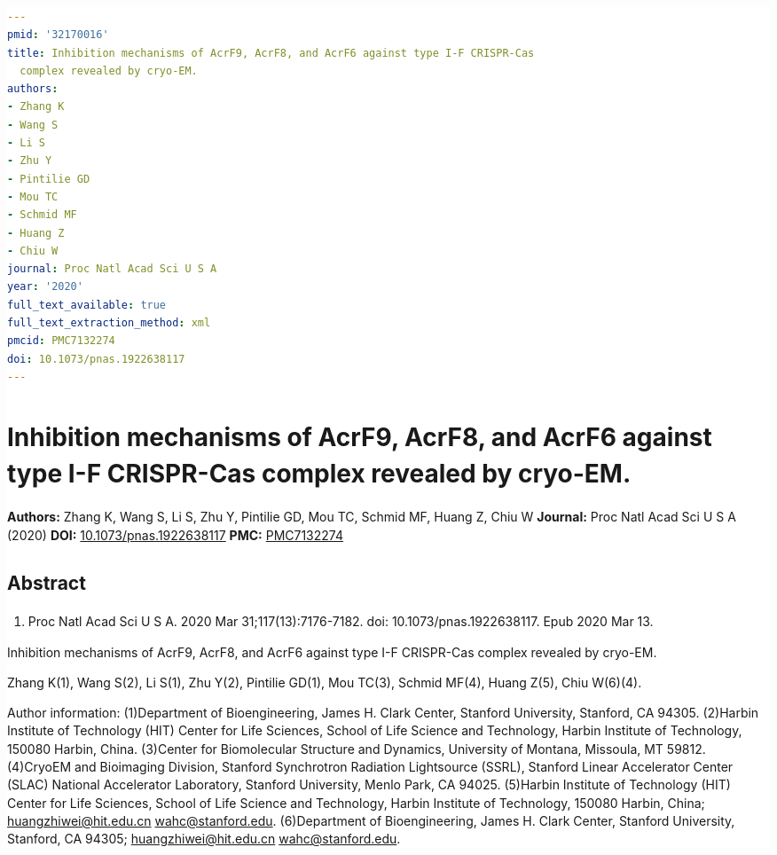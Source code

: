 ```yaml
---
pmid: '32170016'
title: Inhibition mechanisms of AcrF9, AcrF8, and AcrF6 against type I-F CRISPR-Cas
  complex revealed by cryo-EM.
authors:
- Zhang K
- Wang S
- Li S
- Zhu Y
- Pintilie GD
- Mou TC
- Schmid MF
- Huang Z
- Chiu W
journal: Proc Natl Acad Sci U S A
year: '2020'
full_text_available: true
full_text_extraction_method: xml
pmcid: PMC7132274
doi: 10.1073/pnas.1922638117
---
```


# Inhibition mechanisms of AcrF9, AcrF8, and AcrF6 against type I-F CRISPR-Cas complex revealed by cryo-EM.
**Authors:** Zhang K, Wang S, Li S, Zhu Y, Pintilie GD, Mou TC, Schmid MF, Huang Z, Chiu W
**Journal:** Proc Natl Acad Sci U S A (2020)
**DOI:** [10.1073/pnas.1922638117](https://doi.org/10.1073/pnas.1922638117)
**PMC:** [PMC7132274](https://www.ncbi.nlm.nih.gov/pmc/articles/PMC7132274/)

## Abstract

1. Proc Natl Acad Sci U S A. 2020 Mar 31;117(13):7176-7182. doi: 
10.1073/pnas.1922638117. Epub 2020 Mar 13.

Inhibition mechanisms of AcrF9, AcrF8, and AcrF6 against type I-F CRISPR-Cas 
complex revealed by cryo-EM.

Zhang K(1), Wang S(2), Li S(1), Zhu Y(2), Pintilie GD(1), Mou TC(3), Schmid 
MF(4), Huang Z(5), Chiu W(6)(4).

Author information:
(1)Department of Bioengineering, James H. Clark Center, Stanford University, 
Stanford, CA 94305.
(2)Harbin Institute of Technology (HIT) Center for Life Sciences, School of Life 
Science and Technology, Harbin Institute of Technology, 150080 Harbin, China.
(3)Center for Biomolecular Structure and Dynamics, University of Montana, 
Missoula, MT 59812.
(4)CryoEM and Bioimaging Division, Stanford Synchrotron Radiation Lightsource 
(SSRL), Stanford Linear Accelerator Center (SLAC) National Accelerator 
Laboratory, Stanford University, Menlo Park, CA 94025.
(5)Harbin Institute of Technology (HIT) Center for Life Sciences, School of Life 
Science and Technology, Harbin Institute of Technology, 150080 Harbin, China; 
huangzhiwei@hit.edu.cn wahc@stanford.edu.
(6)Department of Bioengineering, James H. Clark Center, Stanford University, 
Stanford, CA 94305; huangzhiwei@hit.edu.cn wahc@stanford.edu.
